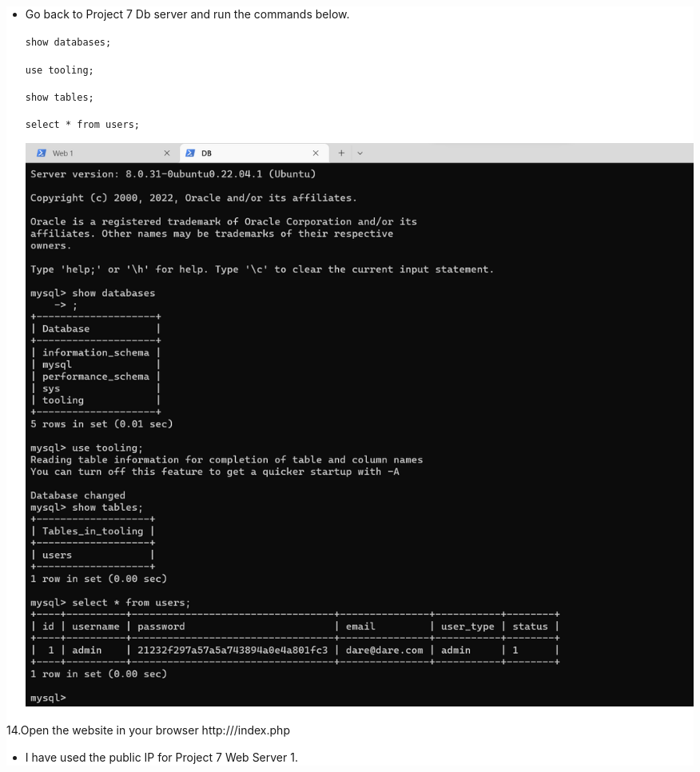 - Go back to Project 7 Db server and run the commands below.

    `show databases;`

    `use tooling;`

    `show tables;`

    `select * from users;`

    ![mysql commands](./Images/mysql%20commands.png)

14.Open the website in your browser http://<Web-Server-Public-IP-Address-or-Public-DNS-Name>/index.php


  -  I have used the public IP for Project 7 Web Server 1.

